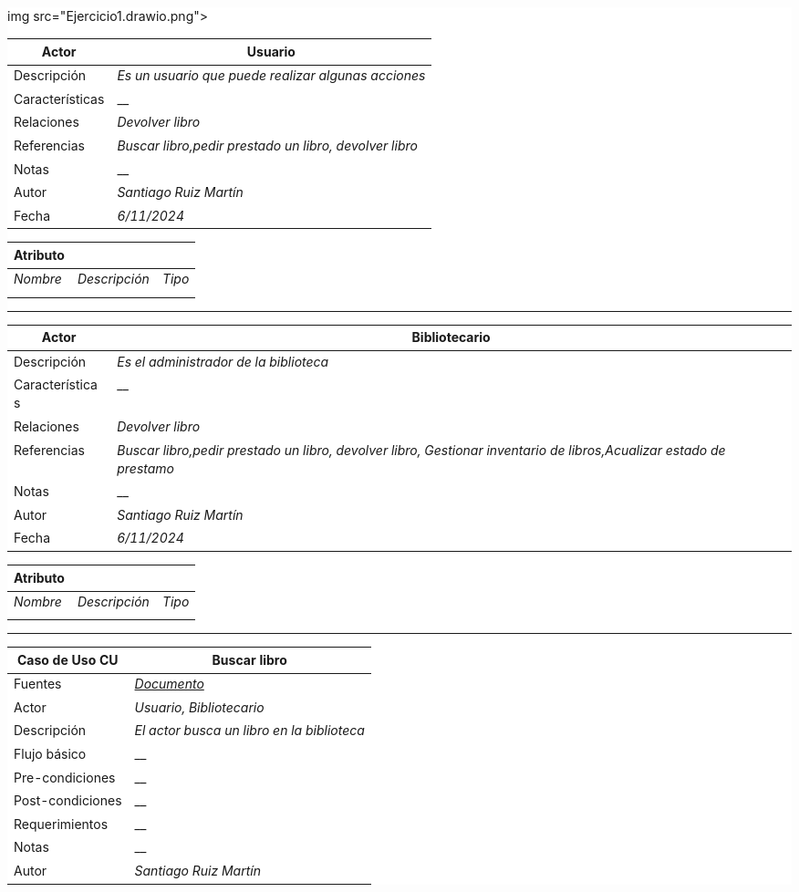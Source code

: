 img src="Ejercicio1.drawio.png">

|  Actor | Usuario |
|---|---|
| Descripción  | _Es un usuario que puede realizar algunas acciones_  |
| Características  | __ |
| Relaciones | _Devolver libro_  |
| Referencias | _Buscar libro,pedir prestado un libro, devolver libro_ |
|  Notas |  __ |
| Autor  | _Santiago Ruiz Martín_ |
|Fecha | _6/11/2024_ |

|  Atributo |||
|---|---|---|
| _Nombre_  | _Descripción_  | _Tipo_ |
| | |

---

|  Actor | Bibliotecario |
|---|---|
| Descripción  | _Es el administrador de la biblioteca_  |
| Características  | __ |
| Relaciones | _Devolver libro_  |
| Referencias | _Buscar libro,pedir prestado un libro, devolver libro, Gestionar inventario de libros,Acualizar estado de prestamo_ |
|  Notas |  __ |
| Autor  | _Santiago Ruiz Martín_ |
|Fecha | _6/11/2024_ |

|  Atributo |||
|---|---|---|
| _Nombre_  | _Descripción_  | _Tipo_ |
| | |

---

|  Caso de Uso	CU | Buscar libro  |
  |---|---|
  | Fuentes  | _[Documento]()_  |
  | Actor  |  _Usuario, Bibliotecario_ |
  | Descripción | _El actor busca un libro en la biblioteca_  |
  | Flujo básico | __ |
  | Pre-condiciones | __  |
  | Post-condiciones  | __  |
  |  Requerimientos | __  |
  |  Notas |  __ |
  | Autor  | _Santiago Ruiz Martín_ |